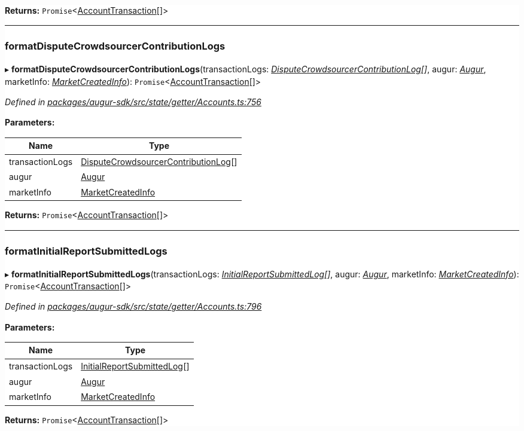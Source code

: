 **Returns:** `Promise`<[AccountTransaction](api-interfaces-packages-augur-sdk-src-state-getter-accounts-accounttransaction.md)[]>

___
<a id="formatdisputecrowdsourcercontributionlogs"></a>

###  formatDisputeCrowdsourcerContributionLogs

▸ **formatDisputeCrowdsourcerContributionLogs**(transactionLogs: *[DisputeCrowdsourcerContributionLog](api-interfaces-packages-augur-sdk-src-state-logs-types-disputecrowdsourcercontributionlog.md)[]*, augur: *[Augur](api-classes-packages-augur-sdk-src-augur-augur.md)*, marketInfo: *[MarketCreatedInfo](api-interfaces-packages-augur-sdk-src-state-getter-accounts-marketcreatedinfo.md)*): `Promise`<[AccountTransaction](api-interfaces-packages-augur-sdk-src-state-getter-accounts-accounttransaction.md)[]>

*Defined in [packages/augur-sdk/src/state/getter/Accounts.ts:756](https://github.com/AugurProject/augur/blob/b4365d6894/packages/augur-sdk/src/state/getter/Accounts.ts#L756)*

**Parameters:**

| Name | Type |
| ------ | ------ |
| transactionLogs | [DisputeCrowdsourcerContributionLog](api-interfaces-packages-augur-sdk-src-state-logs-types-disputecrowdsourcercontributionlog.md)[] |
| augur | [Augur](api-classes-packages-augur-sdk-src-augur-augur.md) |
| marketInfo | [MarketCreatedInfo](api-interfaces-packages-augur-sdk-src-state-getter-accounts-marketcreatedinfo.md) |

**Returns:** `Promise`<[AccountTransaction](api-interfaces-packages-augur-sdk-src-state-getter-accounts-accounttransaction.md)[]>

___
<a id="formatinitialreportsubmittedlogs"></a>

###  formatInitialReportSubmittedLogs

▸ **formatInitialReportSubmittedLogs**(transactionLogs: *[InitialReportSubmittedLog](api-interfaces-packages-augur-sdk-src-state-logs-types-initialreportsubmittedlog.md)[]*, augur: *[Augur](api-classes-packages-augur-sdk-src-augur-augur.md)*, marketInfo: *[MarketCreatedInfo](api-interfaces-packages-augur-sdk-src-state-getter-accounts-marketcreatedinfo.md)*): `Promise`<[AccountTransaction](api-interfaces-packages-augur-sdk-src-state-getter-accounts-accounttransaction.md)[]>

*Defined in [packages/augur-sdk/src/state/getter/Accounts.ts:796](https://github.com/AugurProject/augur/blob/b4365d6894/packages/augur-sdk/src/state/getter/Accounts.ts#L796)*

**Parameters:**

| Name | Type |
| ------ | ------ |
| transactionLogs | [InitialReportSubmittedLog](api-interfaces-packages-augur-sdk-src-state-logs-types-initialreportsubmittedlog.md)[] |
| augur | [Augur](api-classes-packages-augur-sdk-src-augur-augur.md) |
| marketInfo | [MarketCreatedInfo](api-interfaces-packages-augur-sdk-src-state-getter-accounts-marketcreatedinfo.md) |

**Returns:** `Promise`<[AccountTransaction](api-interfaces-packages-augur-sdk-src-state-getter-accounts-accounttransaction.md)[]>
